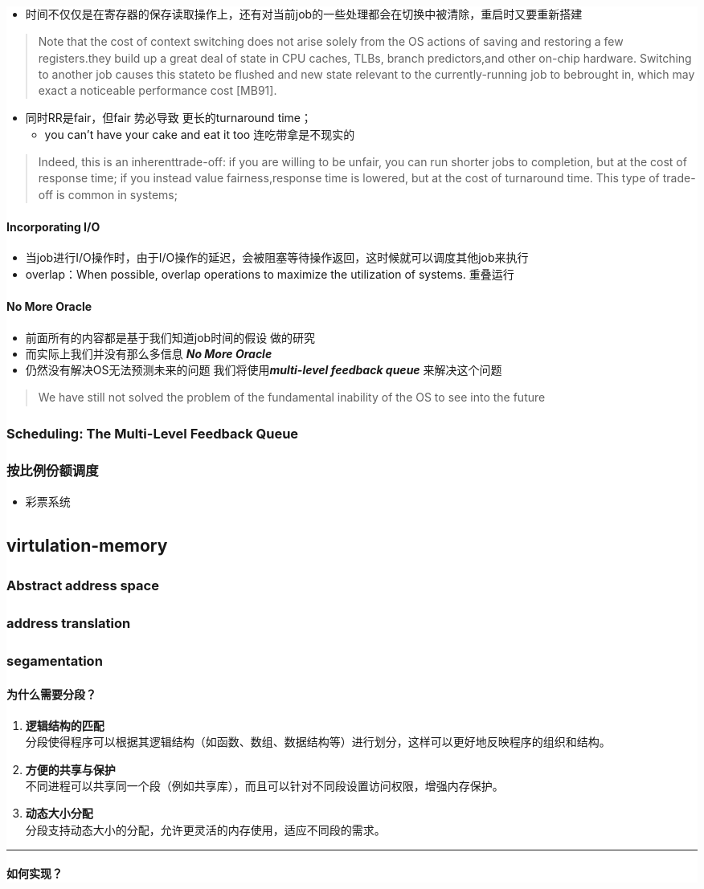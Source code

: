 * 时间不仅仅是在寄存器的保存读取操作上，还有对当前job的一些处理都会在切换中被清除，重启时又要重新搭建
> Note that the cost of context switching does not arise solely from the OS actions of saving and restoring a few registers.they build up a great deal of state in CPU caches, TLBs, branch predictors,and other on-chip hardware. Switching to another job causes this stateto be flushed and new state relevant to the currently-running job to bebrought in, which may exact a noticeable performance cost [MB91].
 * 同时RR是fair，但fair 势必导致 更长的turnaround time；
   * you can’t have your cake and eat it too 连吃带拿是不现实的
  > Indeed, this is an inherenttrade-off: if you are willing to be unfair, you can run shorter jobs to completion, but at the cost of response time; if you instead value fairness,response time is lowered, but at the cost of turnaround time. This type of trade-off is common in systems; 

#### Incorporating I/O
* 当job进行I/O操作时，由于I/O操作的延迟，会被阻塞等待操作返回，这时候就可以调度其他job来执行
* overlap：When possible, overlap operations to maximize the utilization of systems. 重叠运行

#### No More Oracle
* 前面所有的内容都是基于我们知道job时间的假设 做的研究
* 而实际上我们并没有那么多信息 ***No More Oracle***
*  仍然没有解决OS无法预测未来的问题 我们将使用***multi-level feedback queue*** 来解决这个问题
> We have still not solved the problem of the fundamental inability of the OS to see into the future

### Scheduling: The Multi-Level Feedback Queue



### 按比例份额调度
* 彩票系统

## virtulation-memory
### Abstract address space

### address translation

### segamentation


#### 为什么需要分段？

1. **逻辑结构的匹配**  
   分段使得程序可以根据其逻辑结构（如函数、数组、数据结构等）进行划分，这样可以更好地反映程序的组织和结构。

2. **方便的共享与保护**  
   不同进程可以共享同一个段（例如共享库），而且可以针对不同段设置访问权限，增强内存保护。

3. **动态大小分配**  
   分段支持动态大小的分配，允许更灵活的内存使用，适应不同段的需求。

---

#### 如何实现？
